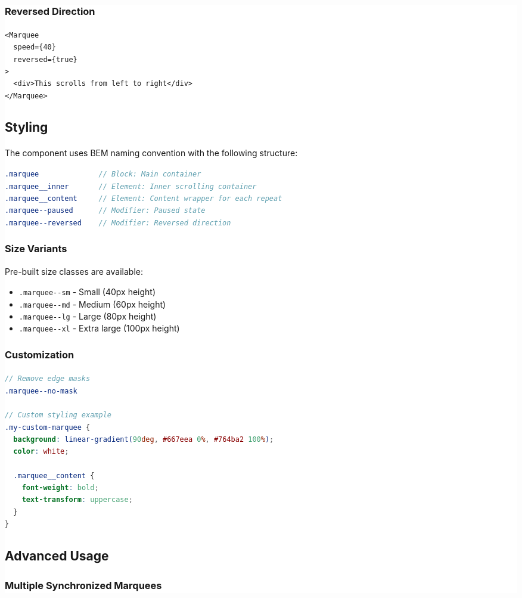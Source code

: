 ### Reversed Direction

```tsx
<Marquee 
  speed={40} 
  reversed={true}
>
  <div>This scrolls from left to right</div>
</Marquee>
```

## Styling

The component uses BEM naming convention with the following structure:

```scss
.marquee              // Block: Main container
.marquee__inner       // Element: Inner scrolling container
.marquee__content     // Element: Content wrapper for each repeat
.marquee--paused      // Modifier: Paused state
.marquee--reversed    // Modifier: Reversed direction
```

### Size Variants

Pre-built size classes are available:

- `.marquee--sm` - Small (40px height)
- `.marquee--md` - Medium (60px height)
- `.marquee--lg` - Large (80px height)
- `.marquee--xl` - Extra large (100px height)

### Customization

```scss
// Remove edge masks
.marquee--no-mask

// Custom styling example
.my-custom-marquee {
  background: linear-gradient(90deg, #667eea 0%, #764ba2 100%);
  color: white;
  
  .marquee__content {
    font-weight: bold;
    text-transform: uppercase;
  }
}
```

## Advanced Usage

### Multiple Synchronized Marquees
